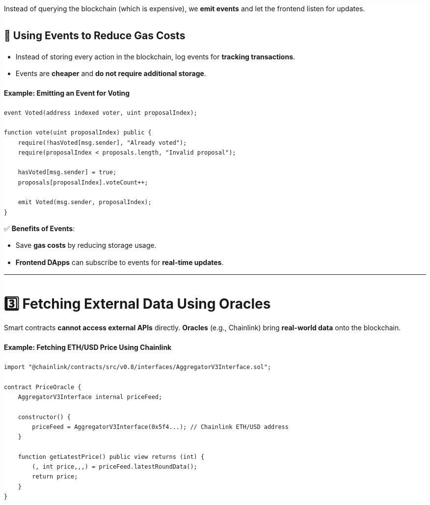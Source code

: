 Instead of querying the blockchain (which is expensive), we **emit events** and let the frontend listen for updates.

## **📌 Using Events to Reduce Gas Costs**

- Instead of storing every action in the blockchain, log events for **tracking transactions**.
    
- Events are **cheaper** and **do not require additional storage**.
    

#### **Example: Emitting an Event for Voting**

```solidity
event Voted(address indexed voter, uint proposalIndex);

function vote(uint proposalIndex) public {
    require(!hasVoted[msg.sender], "Already voted");
    require(proposalIndex < proposals.length, "Invalid proposal");

    hasVoted[msg.sender] = true;
    proposals[proposalIndex].voteCount++;

    emit Voted(msg.sender, proposalIndex);
}
```

✅ **Benefits of Events**:

- Save **gas costs** by reducing storage usage.
    
- **Frontend DApps** can subscribe to events for **real-time updates**.
    

---

# **3️⃣ Fetching External Data Using Oracles**

Smart contracts **cannot access external APIs** directly. **Oracles** (e.g., Chainlink) bring **real-world data** onto the blockchain.

#### **Example: Fetching ETH/USD Price Using Chainlink**

```solidity
import "@chainlink/contracts/src/v0.8/interfaces/AggregatorV3Interface.sol";

contract PriceOracle {
    AggregatorV3Interface internal priceFeed;

    constructor() {
        priceFeed = AggregatorV3Interface(0x5f4...); // Chainlink ETH/USD address
    }

    function getLatestPrice() public view returns (int) {
        (, int price,,,) = priceFeed.latestRoundData();
        return price;
    }
}
```
